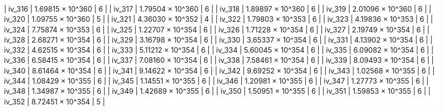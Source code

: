 | iv_316 | 1.69815 × 10^360 | 6 |
| iv_317 | 1.79504 × 10^360 | 6 |
| iv_318 | 1.89897 × 10^360 | 6 |
| iv_319 | 2.01096 × 10^360 | 6 |
| iv_320 | 1.09755 × 10^360 | 5 |
| iv_321 | 4.36030 × 10^352 | 4 |
| iv_322 | 1.79803 × 10^353 | 6 |
| iv_323 | 4.19836 × 10^353 | 6 |
| iv_324 | 7.75874 × 10^353 | 6 |
| iv_325 | 1.22707 × 10^354 | 6 |
| iv_326 | 1.71228 × 10^354 | 6 |
| iv_327 | 2.19749 × 10^354 | 6 |
| iv_328 | 2.68271 × 10^354 | 6 |
| iv_329 | 3.16798 × 10^354 | 6 |
| iv_330 | 3.65337 × 10^354 | 6 |
| iv_331 | 4.13902 × 10^354 | 6 |
| iv_332 | 4.62515 × 10^354 | 6 |
| iv_333 | 5.11212 × 10^354 | 6 |
| iv_334 | 5.60045 × 10^354 | 6 |
| iv_335 | 6.09082 × 10^354 | 6 |
| iv_336 | 6.58415 × 10^354 | 6 |
| iv_337 | 7.08160 × 10^354 | 6 |
| iv_338 | 7.58461 × 10^354 | 6 |
| iv_339 | 8.09493 × 10^354 | 6 |
| iv_340 | 8.61464 × 10^354 | 6 |
| iv_341 | 9.14622 × 10^354 | 6 |
| iv_342 | 9.69252 × 10^354 | 6 |
| iv_343 | 1.02568 × 10^355 | 6 |
| iv_344 | 1.08429 × 10^355 | 6 |
| iv_345 | 1.14551 × 10^355 | 6 |
| iv_346 | 1.20981 × 10^355 | 6 |
| iv_347 | 1.27773 × 10^355 | 6 |
| iv_348 | 1.34987 × 10^355 | 6 |
| iv_349 | 1.42689 × 10^355 | 6 |
| iv_350 | 1.50951 × 10^355 | 6 |
| iv_351 | 1.59853 × 10^355 | 6 |
| iv_352 | 8.72451 × 10^354 | 5 |